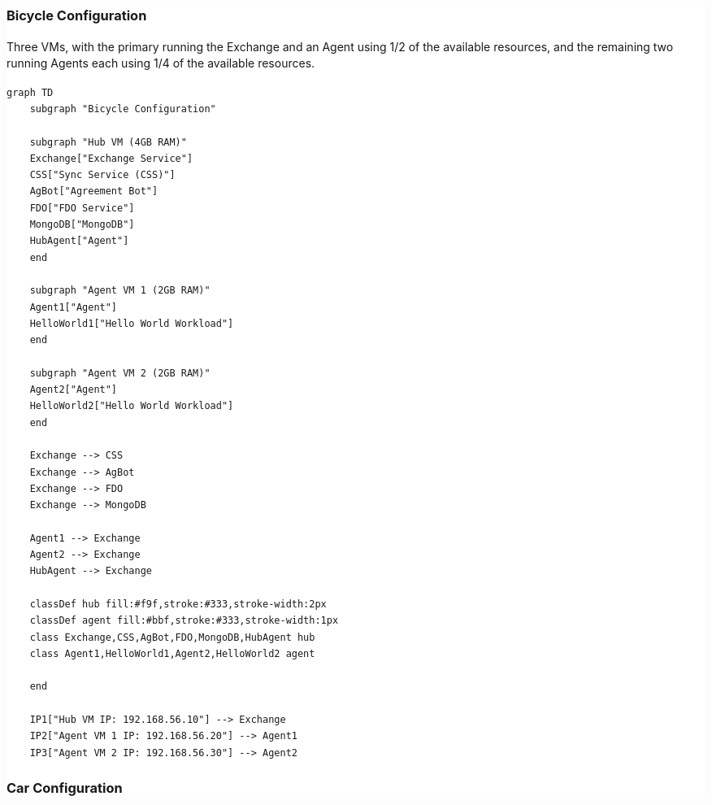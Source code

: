 
### Bicycle Configuration

Three VMs, with the primary running the Exchange and an Agent using 1/2 of the available resources, and the remaining two running Agents each using 1/4 of the available resources.

```mermaid
graph TD
    subgraph "Bicycle Configuration"
    
    subgraph "Hub VM (4GB RAM)"
    Exchange["Exchange Service"]
    CSS["Sync Service (CSS)"]
    AgBot["Agreement Bot"]
    FDO["FDO Service"]
    MongoDB["MongoDB"]
    HubAgent["Agent"]
    end
    
    subgraph "Agent VM 1 (2GB RAM)"
    Agent1["Agent"]
    HelloWorld1["Hello World Workload"]
    end
    
    subgraph "Agent VM 2 (2GB RAM)"
    Agent2["Agent"]
    HelloWorld2["Hello World Workload"]
    end
    
    Exchange --> CSS
    Exchange --> AgBot
    Exchange --> FDO
    Exchange --> MongoDB
    
    Agent1 --> Exchange
    Agent2 --> Exchange
    HubAgent --> Exchange
    
    classDef hub fill:#f9f,stroke:#333,stroke-width:2px
    classDef agent fill:#bbf,stroke:#333,stroke-width:1px
    class Exchange,CSS,AgBot,FDO,MongoDB,HubAgent hub
    class Agent1,HelloWorld1,Agent2,HelloWorld2 agent
    
    end
    
    IP1["Hub VM IP: 192.168.56.10"] --> Exchange
    IP2["Agent VM 1 IP: 192.168.56.20"] --> Agent1
    IP3["Agent VM 2 IP: 192.168.56.30"] --> Agent2
```

### Car Configuration
